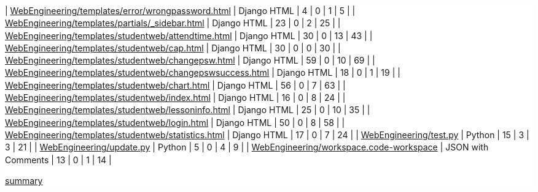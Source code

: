 | [WebEngineering/templates/error/wrongpassword.html](/WebEngineering/templates/error/wrongpassword.html) | Django HTML | 4 | 0 | 1 | 5 |
| [WebEngineering/templates/partials/_sidebar.html](/WebEngineering/templates/partials/_sidebar.html) | Django HTML | 23 | 0 | 2 | 25 |
| [WebEngineering/templates/studentweb/attendtime.html](/WebEngineering/templates/studentweb/attendtime.html) | Django HTML | 30 | 0 | 13 | 43 |
| [WebEngineering/templates/studentweb/cap.html](/WebEngineering/templates/studentweb/cap.html) | Django HTML | 30 | 0 | 0 | 30 |
| [WebEngineering/templates/studentweb/changepsw.html](/WebEngineering/templates/studentweb/changepsw.html) | Django HTML | 59 | 0 | 10 | 69 |
| [WebEngineering/templates/studentweb/changepswsuccess.html](/WebEngineering/templates/studentweb/changepswsuccess.html) | Django HTML | 18 | 0 | 1 | 19 |
| [WebEngineering/templates/studentweb/chart.html](/WebEngineering/templates/studentweb/chart.html) | Django HTML | 56 | 0 | 7 | 63 |
| [WebEngineering/templates/studentweb/index.html](/WebEngineering/templates/studentweb/index.html) | Django HTML | 16 | 0 | 8 | 24 |
| [WebEngineering/templates/studentweb/lessoninfo.html](/WebEngineering/templates/studentweb/lessoninfo.html) | Django HTML | 25 | 0 | 10 | 35 |
| [WebEngineering/templates/studentweb/login.html](/WebEngineering/templates/studentweb/login.html) | Django HTML | 50 | 0 | 8 | 58 |
| [WebEngineering/templates/studentweb/statistics.html](/WebEngineering/templates/studentweb/statistics.html) | Django HTML | 17 | 0 | 7 | 24 |
| [WebEngineering/test.py](/WebEngineering/test.py) | Python | 15 | 3 | 3 | 21 |
| [WebEngineering/update.py](/WebEngineering/update.py) | Python | 5 | 0 | 4 | 9 |
| [WebEngineering/workspace.code-workspace](/WebEngineering/workspace.code-workspace) | JSON with Comments | 13 | 0 | 1 | 14 |

[summary](results.md)
